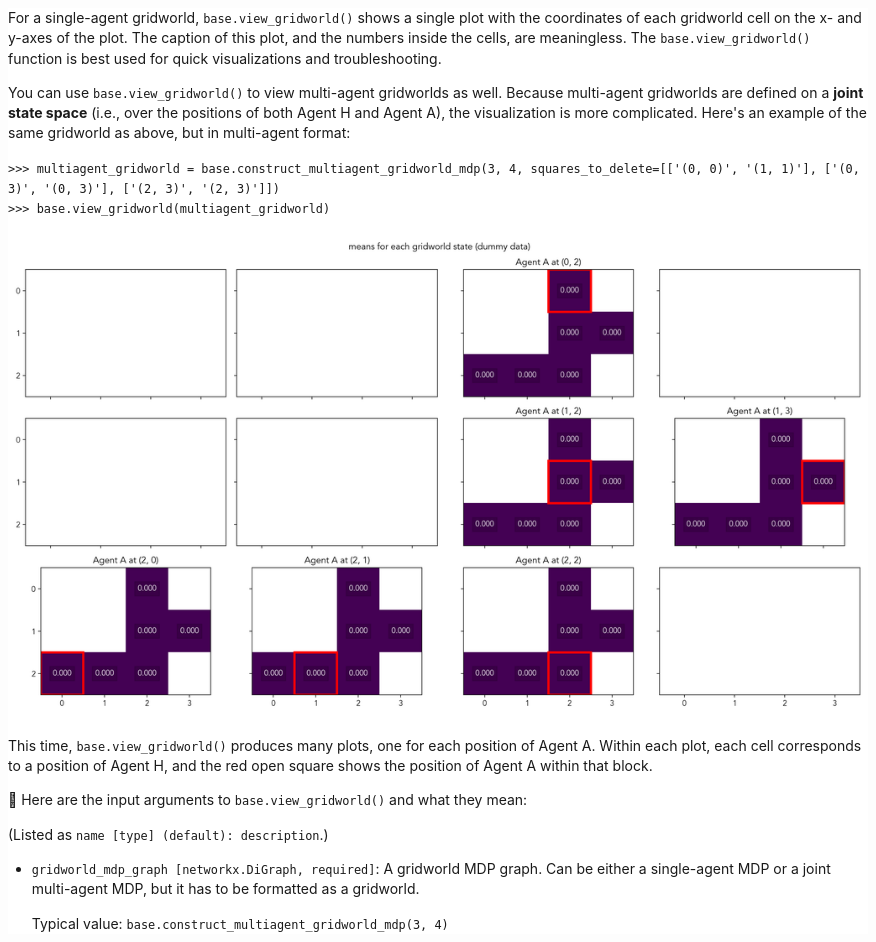 For a single-agent gridworld, `base.view_gridworld()` shows a single plot with the coordinates of each gridworld cell on the x- and y-axes of the plot. The caption of this plot, and the numbers inside the cells, are meaningless. The `base.view_gridworld()` function is best used for quick visualizations and troubleshooting.

You can use `base.view_gridworld()` to view multi-agent gridworlds as well. Because multi-agent gridworlds are defined on a **joint state space** (i.e., over the positions of both Agent H and Agent A), the visualization is more complicated. Here's an example of the same gridworld as above, but in multi-agent format:

```
>>> multiagent_gridworld = base.construct_multiagent_gridworld_mdp(3, 4, squares_to_delete=[['(0, 0)', '(1, 1)'], ['(0, 3)', '(0, 3)'], ['(2, 3)', '(2, 3)']])
>>> base.view_gridworld(multiagent_gridworld)
```

![3x4 multi-agent gridworld maze example](img/3x4-multiagent-gridworld-maze-example.png)

This time, `base.view_gridworld()` produces many plots, one for each position of Agent A. Within each plot, each cell corresponds to a position of Agent H, and the red open square shows the position of Agent A within that block.

🔵 Here are the input arguments to `base.view_gridworld()` and what they mean:

(Listed as `name [type] (default): description`.)

- `gridworld_mdp_graph [networkx.DiGraph, required]`: A gridworld MDP graph. Can be either a single-agent MDP or a joint multi-agent MDP, but it has to be formatted as a gridworld.

  Typical value: `base.construct_multiagent_gridworld_mdp(3, 4)`
